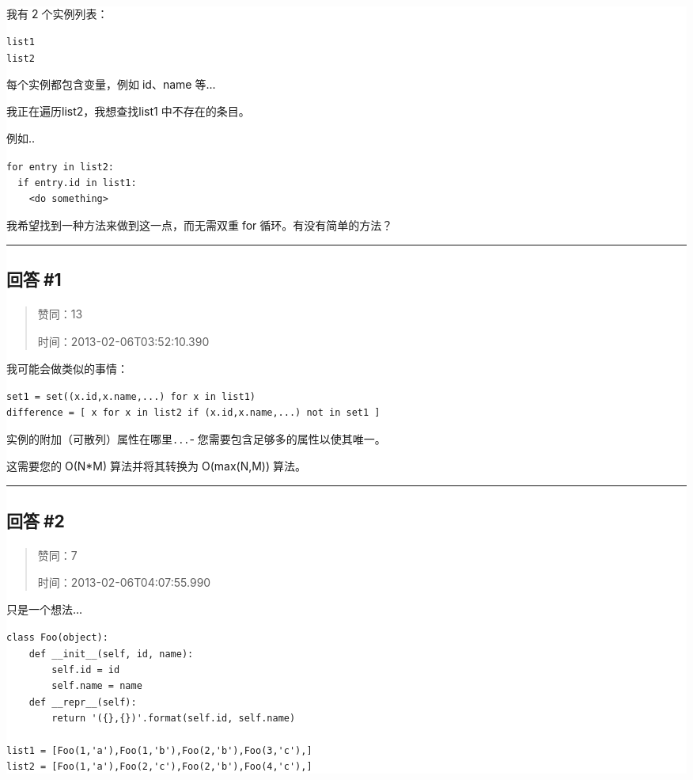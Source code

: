 我有 2 个实例列表：

```
list1
list2 
```

每个实例都包含变量，例如 id、name 等...

我正在遍历list2，我想查找list1 中不存在的条目。

例如..

```
for entry in list2:
  if entry.id in list1:
    <do something> 
```

我希望找到一种方法来做到这一点，而无需双重 for 循环。有没有简单的方法？

* * *

## 回答 #1

> 赞同：13
> 
> 时间：2013-02-06T03:52:10.390

我可能会做类似的事情：

```
set1 = set((x.id,x.name,...) for x in list1)
difference = [ x for x in list2 if (x.id,x.name,...) not in set1 ] 
```

实例的附加（可散列）属性在哪里`...`- 您需要包含足够多的属性以使其唯一。

这需要您的 O(N*M) 算法并将其转换为 O(max(N,M)) 算法。

* * *

## 回答 #2

> 赞同：7
> 
> 时间：2013-02-06T04:07:55.990

只是一个想法...

```
class Foo(object):
    def __init__(self, id, name):
        self.id = id
        self.name = name
    def __repr__(self):
        return '({},{})'.format(self.id, self.name)

list1 = [Foo(1,'a'),Foo(1,'b'),Foo(2,'b'),Foo(3,'c'),]
list2 = [Foo(1,'a'),Foo(2,'c'),Foo(2,'b'),Foo(4,'c'),] 
```
